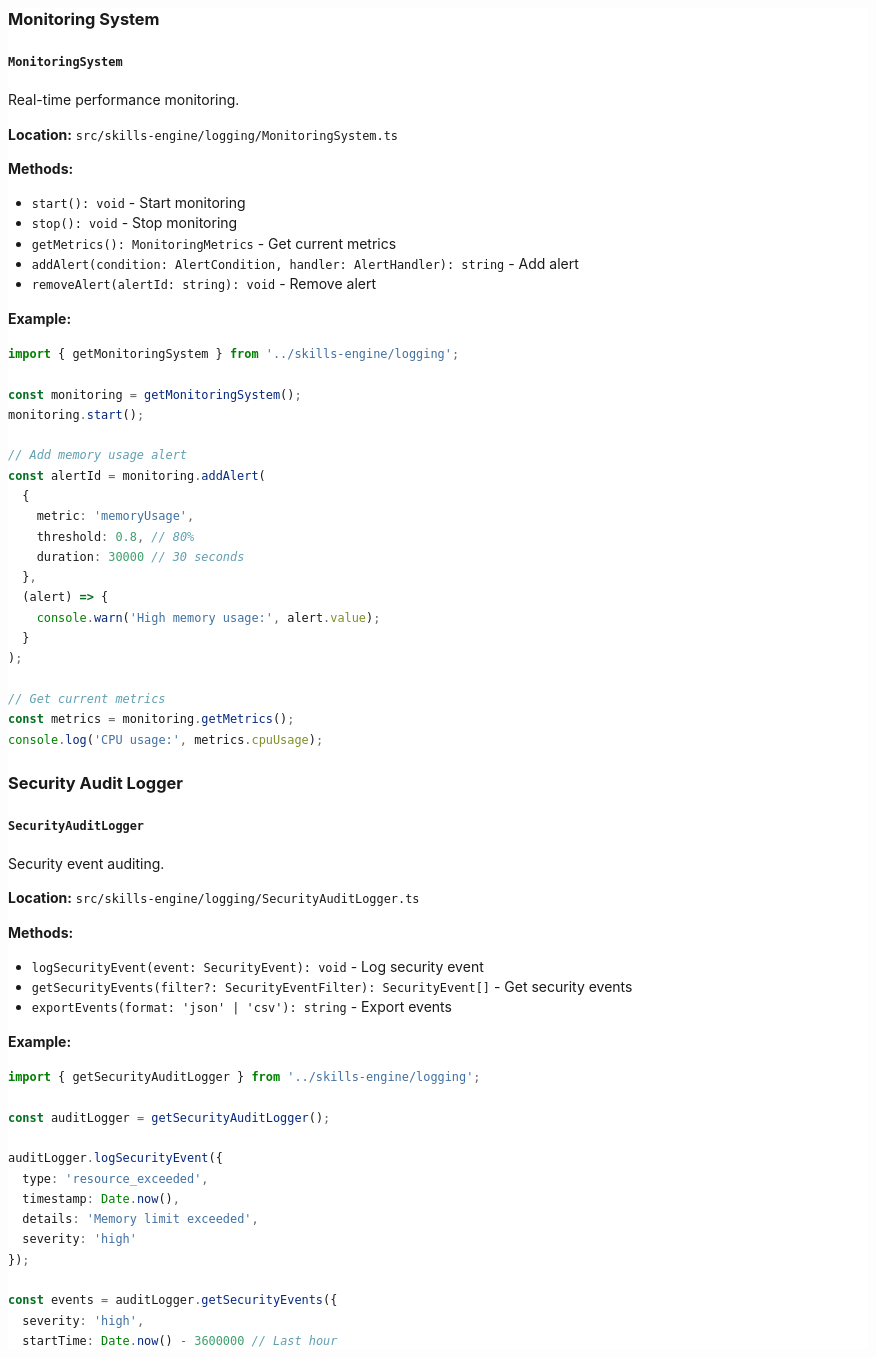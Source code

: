 ### Monitoring System

#### `MonitoringSystem`
Real-time performance monitoring.

**Location:** `src/skills-engine/logging/MonitoringSystem.ts`

**Methods:**
- `start(): void` - Start monitoring
- `stop(): void` - Stop monitoring
- `getMetrics(): MonitoringMetrics` - Get current metrics
- `addAlert(condition: AlertCondition, handler: AlertHandler): string` - Add alert
- `removeAlert(alertId: string): void` - Remove alert

**Example:**
```typescript
import { getMonitoringSystem } from '../skills-engine/logging';

const monitoring = getMonitoringSystem();
monitoring.start();

// Add memory usage alert
const alertId = monitoring.addAlert(
  {
    metric: 'memoryUsage',
    threshold: 0.8, // 80%
    duration: 30000 // 30 seconds
  },
  (alert) => {
    console.warn('High memory usage:', alert.value);
  }
);

// Get current metrics
const metrics = monitoring.getMetrics();
console.log('CPU usage:', metrics.cpuUsage);
```

### Security Audit Logger

#### `SecurityAuditLogger`
Security event auditing.

**Location:** `src/skills-engine/logging/SecurityAuditLogger.ts`

**Methods:**
- `logSecurityEvent(event: SecurityEvent): void` - Log security event
- `getSecurityEvents(filter?: SecurityEventFilter): SecurityEvent[]` - Get security events
- `exportEvents(format: 'json' | 'csv'): string` - Export events

**Example:**
```typescript
import { getSecurityAuditLogger } from '../skills-engine/logging';

const auditLogger = getSecurityAuditLogger();

auditLogger.logSecurityEvent({
  type: 'resource_exceeded',
  timestamp: Date.now(),
  details: 'Memory limit exceeded',
  severity: 'high'
});

const events = auditLogger.getSecurityEvents({
  severity: 'high',
  startTime: Date.now() - 3600000 // Last hour
```